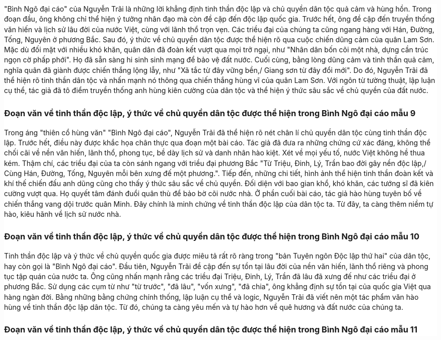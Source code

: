 "Bình Ngô đại cáo" của Nguyễn Trãi là những lời khẳng định tinh thần độc lập và chủ quyền dân tộc quả cảm và hùng hồn. Trong đoạn đầu, ông không chỉ thể hiện ý tưởng nhân đạo mà còn đề cập đến độc lập quốc gia. Trước hết, ông đề cập đến truyền thống văn hiến và lịch sử lâu đời của nước Việt, cùng với lãnh thổ trọn vẹn. Các triều đại của chúng ta cũng ngang hàng với Hán, Đường, Tống, Nguyên ở phương Bắc. Sau đó, ý thức về chủ quyền dân tộc được thể hiện rõ qua cuộc chiến dũng cảm của quân Lam Sơn. Mặc dù đối mặt với nhiều khó khăn, quân dân đã đoàn kết vượt qua mọi trở ngại, như "Nhân dân bốn cõi một nhà, dựng cần trúc ngọn cờ phấp phới". Họ đã sẵn sàng hi sinh sinh mạng để bảo vệ đất nước. Cuối cùng, bằng lòng dũng cảm và tinh thần quả cảm, nghĩa quân đã giành được chiến thắng lộng lẫy, như "Xã tắc từ đây vững bền,/ Giang sơn từ đây đổi mới". Do đó, Nguyễn Trãi đã thể hiện rõ tinh thần dân tộc và nhấn mạnh nó thông qua chiến thắng hùng vĩ của quân Lam Sơn. Với ngôn từ tường thuật, lập luận cụ thể, tác giả đã tô điểm truyền thống anh hùng kiên cường của dân tộc và thể hiện ý thức sâu sắc về chủ quyền của đất nước.
### Đoạn văn về tinh thần độc lập, ý thức về chủ quyền dân tộc được thể hiện trong Bình Ngô đại cáo mẫu 9
Trong áng "thiên cổ hùng văn" "Bình Ngô đại cáo", Nguyễn Trãi đã thể hiện rõ nét chân lí chủ quyền dân tộc cùng tinh thần độc lập. Trước hết, điều này được khắc họa chân thực qua đoạn một bài cáo. Tác giả đã đưa ra những chứng cứ xác đáng, không thể chối cãi về nền văn hiến, lãnh thổ, phong tục, bề dày lịch sử và danh nhân hào kiệt. Xét về mọi yếu tố, nước Việt không hề thua kém. Thậm chí, các triều đại của ta còn sánh ngang với triều đại phương Bắc "Từ Triệu, Đinh, Lý, Trần bao đời gây nền độc lập,/ Cùng Hán, Đường, Tống, Nguyên mỗi bên xưng đế một phương.". Tiếp đến, những chi tiết, hình ảnh thể hiện tinh thần đoàn kết và khí thế chiến đấu anh dũng cũng cho thấy ý thức sâu sắc về chủ quyền. Đối diện với bao gian khổ, khó khăn, các tướng sĩ đã kiên cường vượt qua. Họ quyết tâm đánh đuổi quân thù để bảo bờ cõi nước nhà. Ở phần cuối bài cáo, tác giả hào hùng tuyên bố về chiến thắng vang dội trước quân Minh. Đây chính là minh chứng về tinh thần độc lập của dân tộc ta. Từ đây, ta càng thêm niềm tự hào, kiêu hãnh về lịch sử nước nhà.
### Đoạn văn về tinh thần độc lập, ý thức về chủ quyền dân tộc được thể hiện trong Bình Ngô đại cáo mẫu 10
Tinh thần độc lập và ý thức về chủ quyền quốc gia được miêu tả rất rõ ràng trong "bản Tuyên ngôn Độc lập thứ hai" của dân tộc, hay còn gọi là "Bình Ngô đại cáo". Đầu tiên, Nguyễn Trãi đề cập đến sự tồn tại lâu đời của nền văn hiến, lãnh thổ riêng và phong tục tập quán của nước ta. Ông cũng nhấn mạnh rằng các triều đại Triệu, Đinh, Lý, Trần đã lâu đã xưng đế như các triều đại ở phương Bắc. Sử dụng các cụm từ như "từ trước", "đã lâu", "vốn xưng", "đã chia", ông khẳng định sự tồn tại của quốc gia Việt qua hàng ngàn đời. Bằng những bằng chứng chính thống, lập luận cụ thể và logic, Nguyễn Trãi đã viết nên một tác phẩm văn hào hùng về tinh thần độc lập dân tộc. Từ đó, chúng ta càng yêu mến và tự hào hơn về quê hương và đất nước của chúng ta.
### Đoạn văn về tinh thần độc lập, ý thức về chủ quyền dân tộc được thể hiện trong Bình Ngô đại cáo mẫu 11